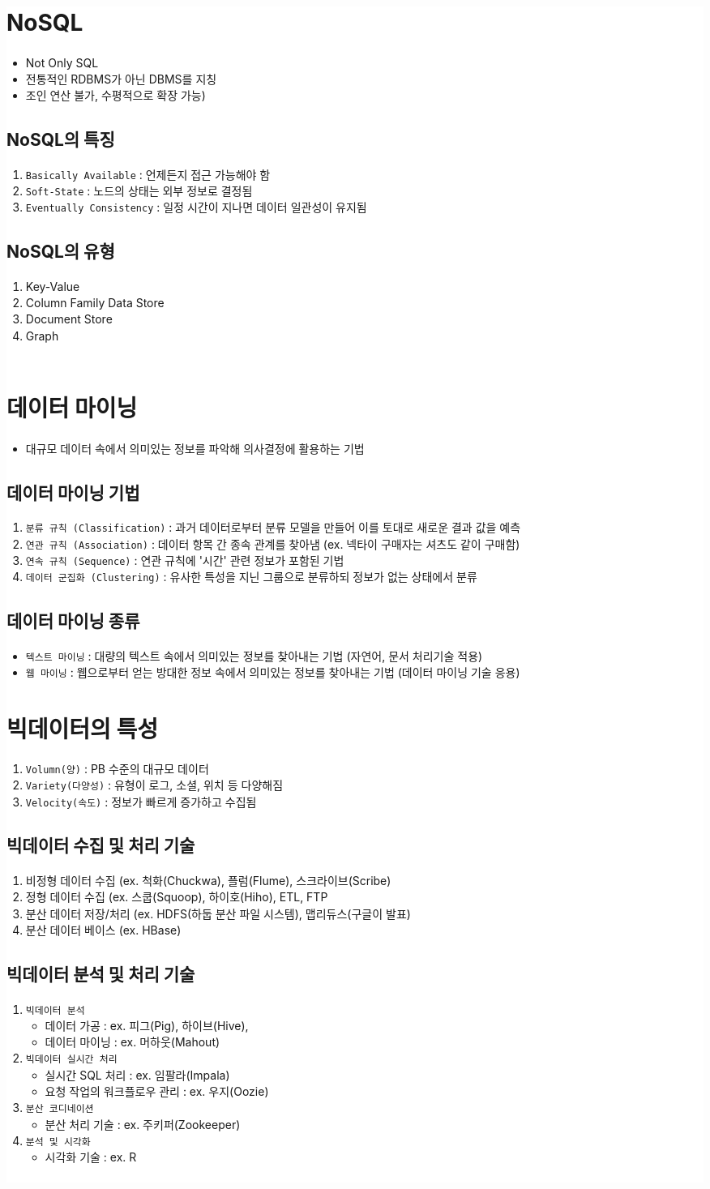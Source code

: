 # NoSQL
* Not Only SQL
* 전통적인 RDBMS가 아닌 DBMS를 지칭
* 조인 연산 불가, 수평적으로 확장 가능)

## NoSQL의 특징
1. `Basically Available` : 언제든지 접근 가능해야 함
2. `Soft-State` : 노드의 상태는 외부 정보로 결정됨
3. `Eventually Consistency` : 일정 시간이 지나면 데이터 일관성이 유지됨

## NoSQL의 유형
1. Key-Value
2. Column Family Data Store
3. Document Store
4. Graph<br><br>

# 데이터 마이닝
* 대규모 데이터 속에서 의미있는 정보를 파악해 의사결정에 활용하는 기법

## 데이터 마이닝 기법
1. `분류 규칙 (Classification)` : 과거 데이터로부터 분류 모델을 만들어 이를 토대로 새로운 결과 값을 예측
2. `연관 규칙 (Association)` : 데이터 항목 간 종속 관계를 찾아냄 (ex. 넥타이 구매자는 셔츠도 같이 구매함)
3. `연속 규칙 (Sequence)` : 연관 규칙에 '시간' 관련 정보가 포함된 기법
4. `데이터 군집화 (Clustering)` : 유사한 특성을 지닌 그룹으로 분류하되 정보가 없는 상태에서 분류

## 데이터 마이닝 종류
* `텍스트 마이닝` : 대량의 텍스트 속에서 의미있는 정보를 찾아내는 기법 (자연어, 문서 처리기술 적용)
* `웹 마이닝` : 웹으로부터 얻는 방대한 정보 속에서 의미있는 정보를 찾아내는 기법 (데이터 마이닝 기술 응용)

# 빅데이터의 특성
1. `Volumn(양)` : PB 수준의 대규모 데이터
2. `Variety(다양성)` : 유형이 로그, 소셜, 위치 등 다양해짐
3. `Velocity(속도)` : 정보가 빠르게 증가하고 수집됨

## 빅데이터 수집 및 처리 기술
1. 비정형 데이터 수집 (ex. 척화(Chuckwa), 플럼(Flume), 스크라이브(Scribe)
2. 정형 데이터 수집 (ex. 스쿱(Squoop), 하이호(Hiho), ETL, FTP
3. 분산 데이터 저장/처리 (ex. HDFS(하둡 분산 파일 시스템), 맵리듀스(구글이 발표)
4. 분산 데이터 베이스 (ex. HBase)

## 빅데이터 분석 및 처리 기술
1. `빅데이터 분석`
	* 데이터 가공 : ex. 피그(Pig), 하이브(Hive), 
	* 데이터 마이닝 : ex. 머하웃(Mahout)
2. `빅데이터 실시간 처리`
	* 실시간 SQL 처리 : ex. 임팔라(Impala)
	* 요청 작업의 워크플로우 관리 : ex. 우지(Oozie)
3. `분산 코디네이션`
	* 분산 처리 기술 : ex. 주키퍼(Zookeeper)
4. `분석 및 시각화`
	* 시각화 기술 : ex. R<br><br>
